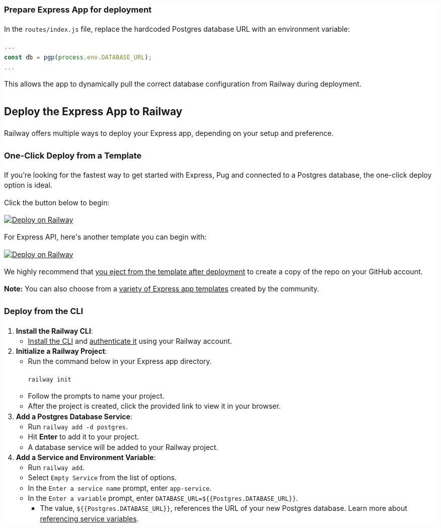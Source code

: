 ### Prepare Express App for deployment

In the `routes/index.js` file, replace the hardcoded Postgres database URL with an environment variable:

```js
...
const db = pgp(process.env.DATABASE_URL);
...
```

This allows the app to dynamically pull the correct database configuration from Railway during deployment.

## Deploy the Express App to Railway

Railway offers multiple ways to deploy your Express app, depending on your setup and preference. 

### One-Click Deploy from a Template

If you’re looking for the fastest way to get started with Express, Pug and connected to a Postgres database, the one-click deploy option is ideal.

Click the button below to begin:

[![Deploy on Railway](https://railway.app/button.svg)](https://railway.app/template/BC51z6)

For Express API, here's another template you can begin with:

[![Deploy on Railway](https://railway.app/button.svg)](https://railway.app/template/Y6zLKF)

We highly recommend that [you eject from the template after deployment](/guides/deploy#eject-from-template-repository) to create a copy of the repo on your GitHub account.

**Note:** You can also choose from a <a href="https://railway.app/templates?q=express" target="_blank">variety of Express app templates</a> created by the community.

### Deploy from the CLI

1. **Install the Railway CLI**:
    - <a href="/guides/cli#installing-the-cli" target="_blank">Install the CLI</a> and <a href="/guides/cli#authenticating-with-the-cli" target="_blank">authenticate it</a> using your Railway account.
2. **Initialize a Railway Project**:
    - Run the command below in your Express app directory. 
        ```bash
        railway init
        ```
    - Follow the prompts to name your project.
    - After the project is created, click the provided link to view it in your browser.
3. **Add a Postgres Database Service**:
    - Run `railway add -d postgres`.
    - Hit **Enter** to add it to your project.
    - A database service will be added to your Railway project.
4. **Add a Service and Environment Variable**:
    - Run `railway add`.
    - Select `Empty Service` from the list of options.
    - In the `Enter a service name` prompt, enter `app-service`.
    - In the `Enter a variable` prompt, enter `DATABASE_URL=${{Postgres.DATABASE_URL}}`. 
        - The value, `${{Postgres.DATABASE_URL}}`, references the URL of your new Postgres database. Learn more about [referencing service variables](/guides/variables#referencing-another-services-variable). 
    